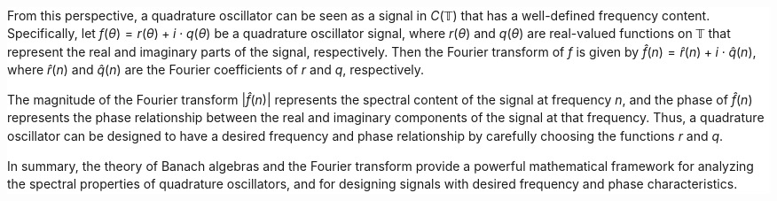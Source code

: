 From this perspective, a quadrature oscillator can
be seen as a signal in $C(\mathbb{T})$ that has
a well-defined frequency content. Specifically,
let $f(\theta) = r(\theta) + i\cdot q(\theta)$ be
a quadrature oscillator signal, where $r(\theta)$
and $q(\theta)$ are real-valued functions on
$\mathbb{T}$ that represent the real and imaginary
parts of the signal, respectively. Then the
Fourier transform of $f$ is given by $\hat{f}(n)
= \hat{r}(n) + i\cdot\hat{q}(n)$, where
$\hat{r}(n)$ and $\hat{q}(n)$ are the Fourier
coefficients of $r$ and $q$, respectively.

The magnitude of the Fourier transform
$|\hat{f}(n)|$ represents the spectral content of
the signal at frequency $n$, and the phase of
$\hat{f}(n)$ represents the phase relationship
between the real and imaginary components of the
signal at that frequency. Thus, a quadrature
oscillator can be designed to have a desired
frequency and phase relationship by carefully
choosing the functions $r$ and $q$.

In summary, the theory of Banach algebras and the
Fourier transform provide a powerful mathematical
framework for analyzing the spectral properties of
quadrature oscillators, and for designing signals
with desired frequency and phase characteristics.
